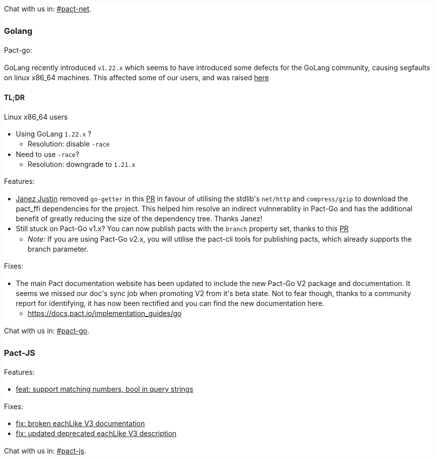 Chat with us in: [#pact-net](https://pact-foundation.slack.com/archives/C9UTHV2AD).

### Golang

Pact-go:

GoLang recently introduced `v1.22.x` which seems to have introduced some defects for the GoLang community, causing segfaults on linux x86_64 machines. This affected some of our users, and was raised [here](https://github.com/pact-foundation/pact-go/issues/402)

#### TL;DR

Linux x86_64 users

- Using GoLang `1.22.x` ?
  - Resolution: disable `-race`
- Need to use `-race`?
  - Resolution: downgrade to `1.21.x`

Features:

- [Janez Justin](https://github.com/jjustin) removed `go-getter` in this [PR](https://github.com/pact-foundation/pact-go/pull/392) in favour of utilising the stdlib's `net/http` and `compress/gzip` to download the pact_ffi dependencies for the project. This helped him resolve an indirect vulnnerablity in Pact-Go and has the additional benefit of greatly reducing the size of the dependency tree. Thanks Janez!
- Still stuck on Pact-Go v1.x? You can now publish pacts with the `branch` property set, thanks to this [PR](https://github.com/pact-foundation/pact-go/pull/374)
  - _Note:_ If you are using Pact-Go v2.x, you will utilise the pact-cli tools for publishing pacts, which already supports the branch parameter.

Fixes:

- The main Pact documentation website has been updated to include the new Pact-Go V2 package and documentation. It seems we missed our doc's sync job when promoting V2 from it's beta state. Not to fear though, thanks to a community report for identifying, it has now been rectified and you can find the new documentation here.
  - https://docs.pact.io/implementation_guides/go


Chat with us in: [#pact-go](https://pact-foundation.slack.com/archives/C9UTHTFFB).

### Pact-JS


Features:

- [feat: support matching numbers, bool in query strings](https://github.com/pact-foundation/pact-js/pull/1211)

Fixes:

- [fix: broken eachLike V3 documentation](https://github.com/pact-foundation/pact-js/pull/1209)
- [fix: updated deprecated eachLike V3 description](https://github.com/pact-foundation/pact-js/pull/1208)

Chat with us in: [#pact-js](https://pact-foundation.slack.com/archives/C9VBGLUM9).
